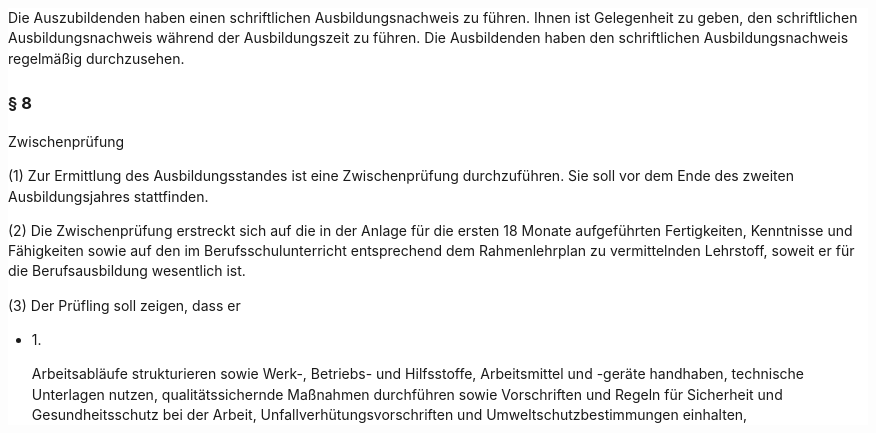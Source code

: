 <div>

<div class="jurAbsatz">

Die Auszubildenden haben einen schriftlichen Ausbildungsnachweis zu
führen. Ihnen ist Gelegenheit zu geben, den schriftlichen
Ausbildungsnachweis während der Ausbildungszeit zu führen. Die
Ausbildenden haben den schriftlichen Ausbildungsnachweis regelmäßig
durchzusehen.

</div>

</div>

</div>

</div>

<span id="BJNR127700005BJNE000900000.html"></span>

### § 8  
Zwischenprüfung

<div>

<div class="jnhtml">

<div>

<div class="jurAbsatz">

(1) Zur Ermittlung des Ausbildungsstandes ist eine Zwischenprüfung
durchzuführen. Sie soll vor dem Ende des zweiten Ausbildungsjahres
stattfinden.

</div>

<div class="jurAbsatz">

(2) Die Zwischenprüfung erstreckt sich auf die in der Anlage für die
ersten 18 Monate aufgeführten Fertigkeiten, Kenntnisse und Fähigkeiten
sowie auf den im Berufsschulunterricht entsprechend dem Rahmenlehrplan
zu vermittelnden Lehrstoff, soweit er für die Berufsausbildung
wesentlich ist.

</div>

<div class="jurAbsatz">

(3) Der Prüfling soll zeigen, dass er

  - 1\.
    
    <div style="">
    
    Arbeitsabläufe strukturieren sowie Werk-, Betriebs- und Hilfsstoffe,
    Arbeitsmittel und -geräte handhaben, technische Unterlagen nutzen,
    qualitätssichernde Maßnahmen durchführen sowie Vorschriften und
    Regeln für Sicherheit und Gesundheitsschutz bei der Arbeit,
    Unfallverhütungsvorschriften und Umweltschutzbestimmungen einhalten,
    